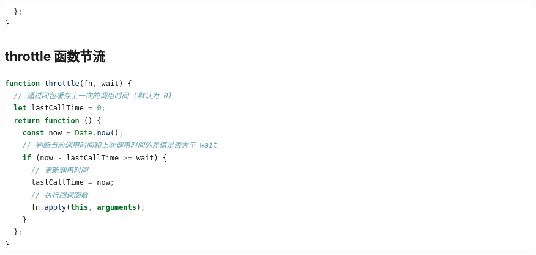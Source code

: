 ```javascript
  };
}
```

## throttle 函数节流

<custom-block title="函数节流" content="<div><strong>作用</strong>: 函数节流指指的是在一段时间内只允许函数执行一次 (例如 <code>3</code> 秒执行一次那么在函数第一次调用后的 <code>3</code> 秒内后面的函数调用将被忽略) <br><strong>原理</strong>: 利用时间戳来判断，记录上次执行的时间戳，在每次触发事件时判断当前时间是否大于上次执行的时间 + 设置的间隔 ，如果是则执行回调并更新上次执行的时间戳<br><strong>应用</strong>: 降低 <code>scroll resize</code> 事件的触发频率</div>"></custom-block>

```javascript
function throttle(fn, wait) {
  // 通过闭包缓存上一次的调用时间 (默认为 0)
  let lastCallTime = 0;
  return function () {
    const now = Date.now();
    // 判断当前调用时间和上次调用时间的差值是否大于 wait
    if (now - lastCallTime >= wait) {
      // 更新调用时间
      lastCallTime = now;
      // 执行回调函数
      fn.apply(this, arguments);
    }
  };
}
```
